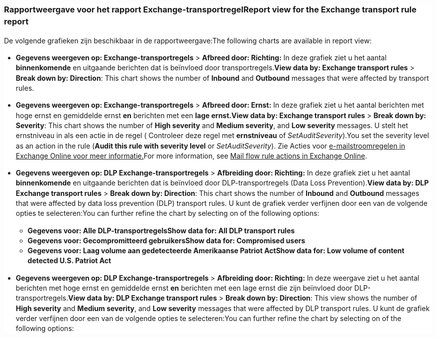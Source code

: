 ### <a name="report-view-for-the-exchange-transport-rule-report"></a><span data-ttu-id="e2c91-152">Rapportweergave voor het rapport Exchange-transportregel</span><span class="sxs-lookup"><span data-stu-id="e2c91-152">Report view for the Exchange transport rule report</span></span>

<span data-ttu-id="e2c91-153">De volgende grafieken zijn beschikbaar in de rapportweergave:</span><span class="sxs-lookup"><span data-stu-id="e2c91-153">The following charts are available in report view:</span></span>

- <span data-ttu-id="e2c91-154">**Gegevens weergeven op: Exchange-transportregels** \> **Afbreed door: Richting:** In deze grafiek  ziet u het aantal **binnenkomende** en uitgaande berichten dat is beïnvloed door transportregels.</span><span class="sxs-lookup"><span data-stu-id="e2c91-154">**View data by: Exchange transport rules** \> **Break down by: Direction**: This chart shows the number of **Inbound** and **Outbound** messages that were affected by transport rules.</span></span>

- <span data-ttu-id="e2c91-155">**Gegevens weergeven op: Exchange-transportregels** \> **Afbreed door: Ernst:** In deze  grafiek ziet u het aantal berichten met hoge ernst en gemiddelde ernst **en** berichten met een **lage ernst.**</span><span class="sxs-lookup"><span data-stu-id="e2c91-155">**View data by: Exchange transport rules** \> **Break down by: Severity**: This chart shows the number of **High severity** and **Medium severity**, and **Low severity** messages.</span></span> <span data-ttu-id="e2c91-156">U stelt het ernstniveau in als een actie in de regel ( Controleer deze regel met **ernstniveau** of _SetAuditSeverity_).</span><span class="sxs-lookup"><span data-stu-id="e2c91-156">You set the severity level as an action in the rule (**Audit this rule with severity level** or _SetAuditSeverity_).</span></span> <span data-ttu-id="e2c91-157">Zie Acties voor [e-mailstroomregelen in Exchange Online voor meer informatie.](//Exchange/security-and-compliance/mail-flow-rules/mail-flow-rule-actions)</span><span class="sxs-lookup"><span data-stu-id="e2c91-157">For more information, see [Mail flow rule actions in Exchange Online](//Exchange/security-and-compliance/mail-flow-rules/mail-flow-rule-actions).</span></span>

- <span data-ttu-id="e2c91-158">**Gegevens weergeven op: DLP Exchange-transportregels** \> **Afbreiding door: Richting:** In deze  grafiek ziet u het aantal **binnenkomende** en uitgaande berichten dat is beïnvloed door DLP-transportregels (Data Loss Prevention).</span><span class="sxs-lookup"><span data-stu-id="e2c91-158">**View data by: DLP Exchange transport rules** \> **Break down by: Direction**: This chart shows the number of **Inbound** and **Outbound** messages that were affected by data loss prevention (DLP) transport rules.</span></span> <span data-ttu-id="e2c91-159">U kunt de grafiek verder verfijnen door een van de volgende opties te selecteren:</span><span class="sxs-lookup"><span data-stu-id="e2c91-159">You can further refine the chart by selecting on of the following options:</span></span>

  - <span data-ttu-id="e2c91-160">**Gegevens voor: Alle DLP-transportregels**</span><span class="sxs-lookup"><span data-stu-id="e2c91-160">**Show data for: All DLP transport rules**</span></span>
  - <span data-ttu-id="e2c91-161">**Gegevens voor: Gecompromitteerd gebruikers**</span><span class="sxs-lookup"><span data-stu-id="e2c91-161">**Show data for: Compromised users**</span></span>
  - <span data-ttu-id="e2c91-162">**Gegevens voor: Laag volume aan gedetecteerde Amerikaanse Patriot Act**</span><span class="sxs-lookup"><span data-stu-id="e2c91-162">**Show data for: Low volume of content detected U.S. Patriot Act**</span></span>

- <span data-ttu-id="e2c91-163">**Gegevens weergeven op: DLP Exchange-transportregels** \> **Afbreiding door: Richting:** In  deze weergave ziet u  het aantal berichten met hoge ernst en gemiddelde ernst **en** berichten met een lage ernst die zijn beïnvloed door DLP-transportregels.</span><span class="sxs-lookup"><span data-stu-id="e2c91-163">**View data by: DLP Exchange transport rules** \> **Break down by: Direction**: This view shows the number of **High severity** and **Medium severity**, and **Low severity** messages that were affected by DLP transport rules.</span></span> <span data-ttu-id="e2c91-164">U kunt de grafiek verder verfijnen door een van de volgende opties te selecteren:</span><span class="sxs-lookup"><span data-stu-id="e2c91-164">You can further refine the chart by selecting on of the following options:</span></span>
